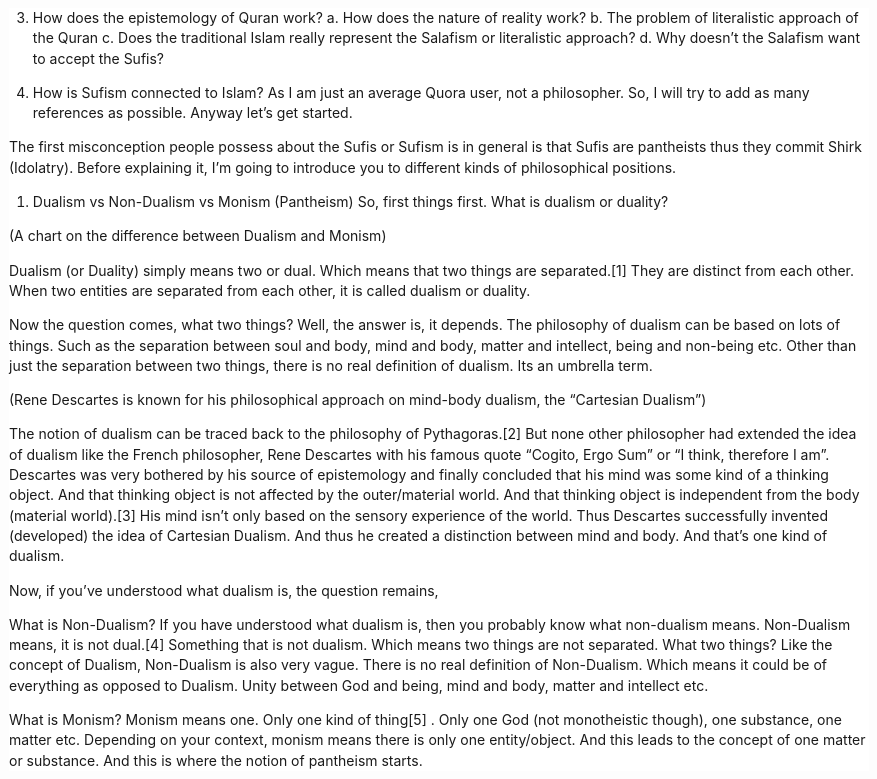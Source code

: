3. How does the epistemology of Quran work?
  a. How does the nature of reality work?
  b. The problem of literalistic approach of the Quran
  c. Does the traditional Islam really represent the Salafism or literalistic approach?
  d. Why doesn’t the Salafism want to accept the Sufis?

4. How is Sufism connected to Islam?
As I am just an average Quora user, not a philosopher. So, I
will try to add as many references as possible. Anyway let’s
get started.

The first misconception people possess about the Sufis or
Sufism is in general is that Sufis are pantheists thus they
commit Shirk (Idolatry). Before explaining it, I’m going to
introduce you to different kinds of philosophical positions.

  1. Dualism vs Non-Dualism vs Monism (Pantheism) So, first
     things first. What is dualism or duality?


(A chart on the difference between Dualism and Monism)

Dualism (or Duality) simply means two or dual. Which means that two things are separated.[1] They are distinct from each other. When two entities are separated from each other, it is called dualism or duality.

Now the question comes, what two things? Well, the answer is, it depends. The philosophy of dualism can be based on lots of things. Such as the separation between soul and body, mind and body, matter and intellect, being and non-being etc. Other than just the separation between two things, there is no real definition of dualism. Its an umbrella term.


(Rene Descartes is known for his philosophical approach on mind-body dualism, the “Cartesian Dualism”)

The notion of dualism can be traced back to the philosophy of Pythagoras.[2] But none other philosopher had extended the idea of dualism like the French philosopher, Rene Descartes with his famous quote “Cogito, Ergo Sum” or “I think, therefore I am”. Descartes was very bothered by his source of epistemology and finally concluded that his mind was some kind of a thinking object. And that thinking object is not affected by the outer/material world. And that thinking object is independent from the body (material world).[3] His mind isn’t only based on the sensory experience of the world. Thus Descartes successfully invented (developed) the idea of Cartesian Dualism. And thus he created a distinction between mind and body. And that’s one kind of dualism.

Now, if you’ve understood what dualism is, the question remains,

What is Non-Dualism?
If you have understood what dualism is, then you probably know what non-dualism means. Non-Dualism means, it is not dual.[4] Something that is not dualism. Which means two things are not separated. What two things? Like the concept of Dualism, Non-Dualism is also very vague. There is no real definition of Non-Dualism. Which means it could be of everything as opposed to Dualism. Unity between God and being, mind and body, matter and intellect etc.

What is Monism?
Monism means one. Only one kind of thing[5] . Only one God (not monotheistic though), one substance, one matter etc. Depending on your context, monism means there is only one entity/object. And this leads to the concept of one matter or substance. And this is where the notion of pantheism starts.
